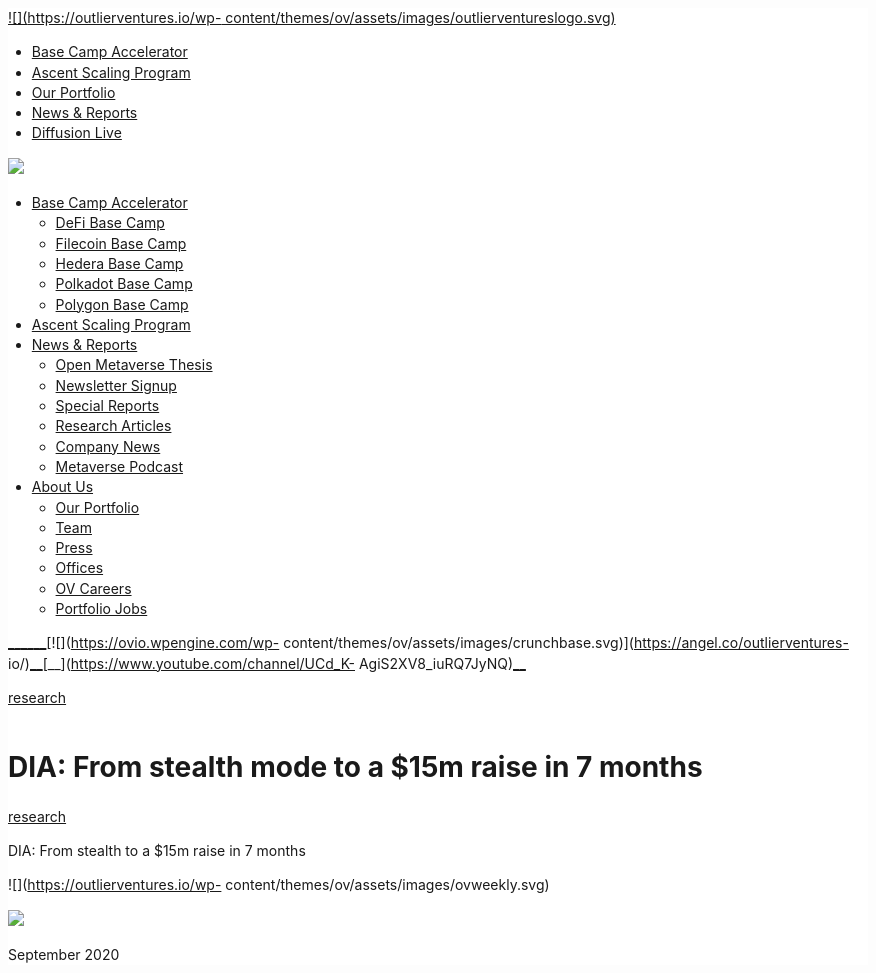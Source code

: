 [ ![](https://outlierventures.io/wp-
content/themes/ov/assets/images/outlierventureslogo.svg) ](/)

  * [Base Camp Accelerator](https://outlierventures.io/base-camp/)
  * [Ascent Scaling Program](https://outlierventures.io/ascent/ "Ascent")
  * [Our Portfolio](/portfolio/)
  * [News & Reports](https://outlierventures.io/news/)
  * [Diffusion Live](https://diffusion.events/)

![](https://outlierventures.io/wp-content/themes/ov/assets/images/close.svg)

  * [Base Camp Accelerator](https://outlierventures.io/base-camp/)
    * [DeFi Base Camp](https://outlierventures.io/base-camp/defi-base-camp)
    * [Filecoin Base Camp](https://outlierventures.io/filecoin-base-camp/)
    * [Hedera Base Camp](https://outlierventures.io/base-camp/hedera-base-camp)
    * [Polkadot Base Camp](https://outlierventures.io/base-camp/polkadot-base-camp)
    * [Polygon Base Camp](https://outlierventures.io/base-camp/polygon-base-camp)
  * [Ascent Scaling Program](https://outlierventures.io/ascent/)
  * [News & Reports](https://outlierventures.io/intelligence/ "Intelligence")
    * [Open Metaverse Thesis](https://outlierventures.io/research/the-open-metaverse-os/)
    * [Newsletter Signup](https://outlierventures.io/sign-up/ "Sign Up")
    * [Special Reports](https://outlierventures.io/reports/ "Reports")
    * [Research Articles](/research/ "Research")
    * [Company News](/news/ "News")
    * [Metaverse Podcast](/podcast-overview/ "Podcasts")
  * [About Us](https://outlierventures.io/about-us/ "About us")
    * [Our Portfolio](/portfolio/ "Portfolio")
    * [Team](/team/ "Team")
    * [Press](https://outlierventures.io/press/ "Press")
    * [Offices](https://outlierventures.io/offices/ "Offices")
    * [OV Careers](https://outlierventures.io/careers/)
    * [Portfolio Jobs](https://jobs.outlierventures.io/jobs)

[__](https://www.linkedin.com/company/OutlierVentures)[__](https://twitter.com/oviohq)[__](https://t.me/outlierventures)[![](https://ovio.wpengine.com/wp-
content/themes/ov/assets/images/crunchbase.svg)](https://angel.co/outlierventures-
io/)[__](https://github.com/OutlierVentures)[__](https://www.youtube.com/channel/UCd_K-
AgiS2XV8_iuRQ7JyNQ)[__](https://discord.gg/qjcZKsfXXM)

[research](https://outlierventures.io/research/)

# DIA: From stealth mode to a $15m raise in 7 months

[research](https://outlierventures.io/research/)

DIA: From stealth to a $15m raise in 7 months

![](https://outlierventures.io/wp-
content/themes/ov/assets/images/ovweekly.svg)

![](https://outlierventures.io/wp-content/uploads/2018/04/ov_ana-150x150.jpg)

September 2020
